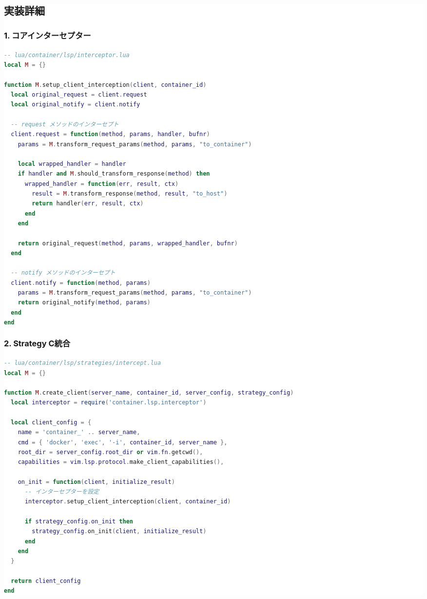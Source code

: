 ## 実装詳細

### 1. コアインターセプター

```lua
-- lua/container/lsp/interceptor.lua
local M = {}

function M.setup_client_interception(client, container_id)
  local original_request = client.request
  local original_notify = client.notify

  -- request メソッドのインターセプト
  client.request = function(method, params, handler, bufnr)
    params = M.transform_request_params(method, params, "to_container")

    local wrapped_handler = handler
    if handler and M.should_transform_response(method) then
      wrapped_handler = function(err, result, ctx)
        result = M.transform_response(method, result, "to_host")
        return handler(err, result, ctx)
      end
    end

    return original_request(method, params, wrapped_handler, bufnr)
  end

  -- notify メソッドのインターセプト
  client.notify = function(method, params)
    params = M.transform_request_params(method, params, "to_container")
    return original_notify(method, params)
  end
end
```

### 2. Strategy C統合

```lua
-- lua/container/lsp/strategies/intercept.lua
local M = {}

function M.create_client(server_name, container_id, server_config, strategy_config)
  local interceptor = require('container.lsp.interceptor')

  local client_config = {
    name = 'container_' .. server_name,
    cmd = { 'docker', 'exec', '-i', container_id, server_name },
    root_dir = server_config.root_dir or vim.fn.getcwd(),
    capabilities = vim.lsp.protocol.make_client_capabilities(),

    on_init = function(client, initialize_result)
      -- インターセプターを設定
      interceptor.setup_client_interception(client, container_id)

      if strategy_config.on_init then
        strategy_config.on_init(client, initialize_result)
      end
    end
  }

  return client_config
end
```
